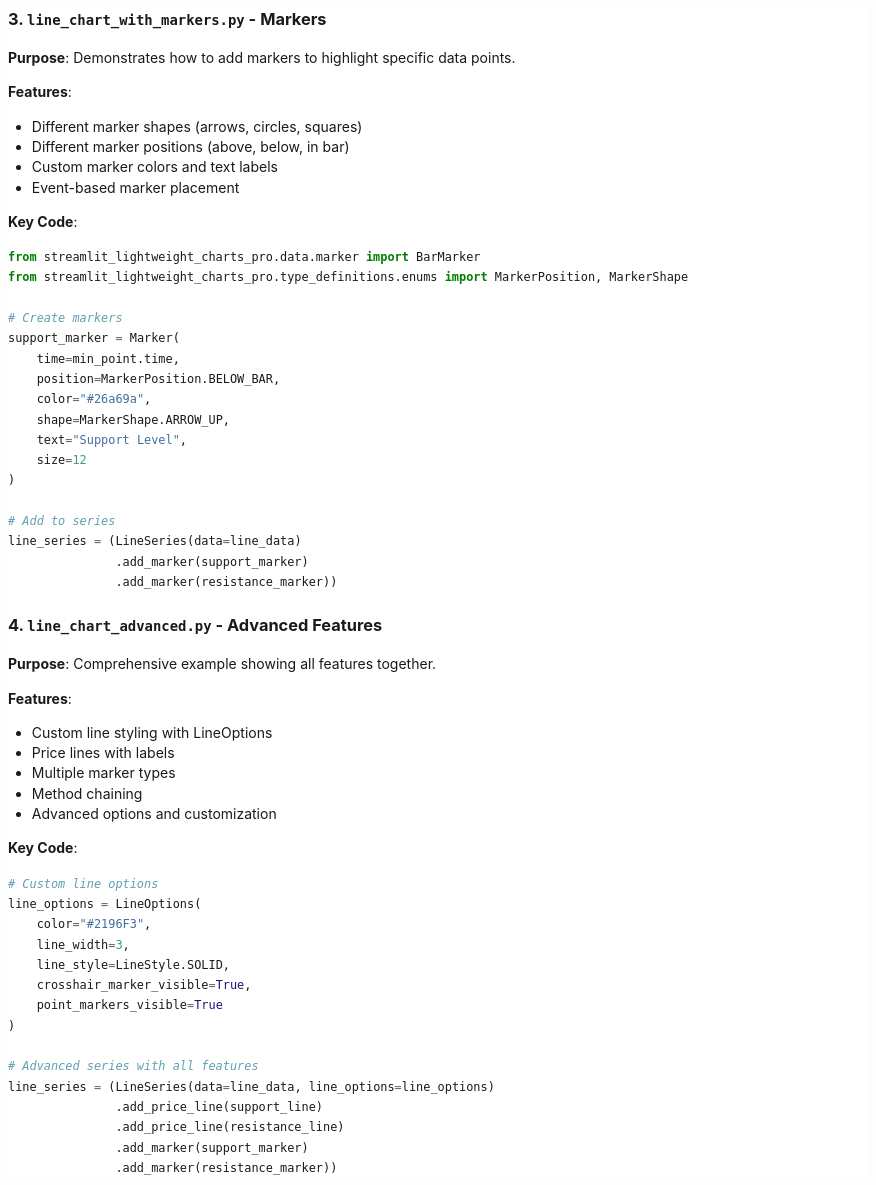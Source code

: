 ### 3. `line_chart_with_markers.py` - Markers
**Purpose**: Demonstrates how to add markers to highlight specific data points.

**Features**:
- Different marker shapes (arrows, circles, squares)
- Different marker positions (above, below, in bar)
- Custom marker colors and text labels
- Event-based marker placement

**Key Code**:
```python
from streamlit_lightweight_charts_pro.data.marker import BarMarker
from streamlit_lightweight_charts_pro.type_definitions.enums import MarkerPosition, MarkerShape

# Create markers
support_marker = Marker(
    time=min_point.time,
    position=MarkerPosition.BELOW_BAR,
    color="#26a69a",
    shape=MarkerShape.ARROW_UP,
    text="Support Level",
    size=12
)

# Add to series
line_series = (LineSeries(data=line_data)
               .add_marker(support_marker)
               .add_marker(resistance_marker))
```

### 4. `line_chart_advanced.py` - Advanced Features
**Purpose**: Comprehensive example showing all features together.

**Features**:
- Custom line styling with LineOptions
- Price lines with labels
- Multiple marker types
- Method chaining
- Advanced options and customization

**Key Code**:
```python
# Custom line options
line_options = LineOptions(
    color="#2196F3",
    line_width=3,
    line_style=LineStyle.SOLID,
    crosshair_marker_visible=True,
    point_markers_visible=True
)

# Advanced series with all features
line_series = (LineSeries(data=line_data, line_options=line_options)
               .add_price_line(support_line)
               .add_price_line(resistance_line)
               .add_marker(support_marker)
               .add_marker(resistance_marker))
```
